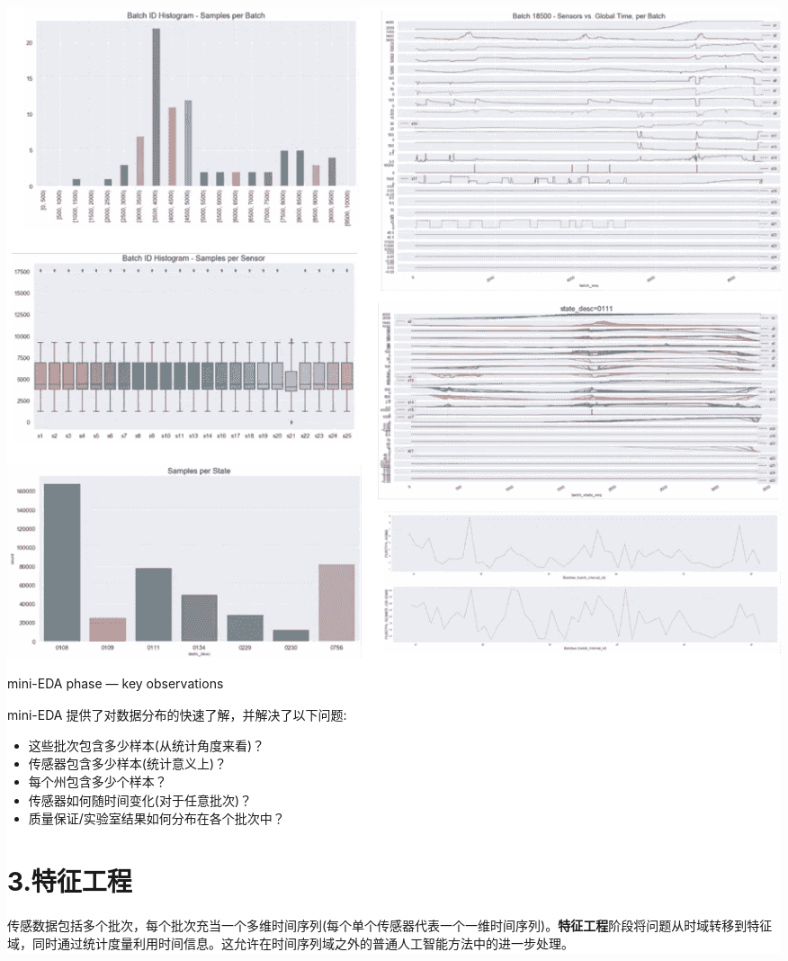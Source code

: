 ![](img/de717665fcd5600d30e0633f6ee0b7c7.png)

mini-EDA phase — key observations

mini-EDA 提供了对数据分布的快速了解，并解决了以下问题:

*   这些批次包含多少样本(从统计角度来看)？
*   传感器包含多少样本(统计意义上)？
*   每个州包含多少个样本？
*   传感器如何随时间变化(对于任意批次)？
*   质量保证/实验室结果如何分布在各个批次中？

# 3.特征工程

传感数据包括多个批次，每个批次充当一个多维时间序列(每个单个传感器代表一个一维时间序列)。**特征工程**阶段将问题从时域转移到特征域，同时通过统计度量利用时间信息。这允许在时间序列域之外的普通人工智能方法中的进一步处理。
